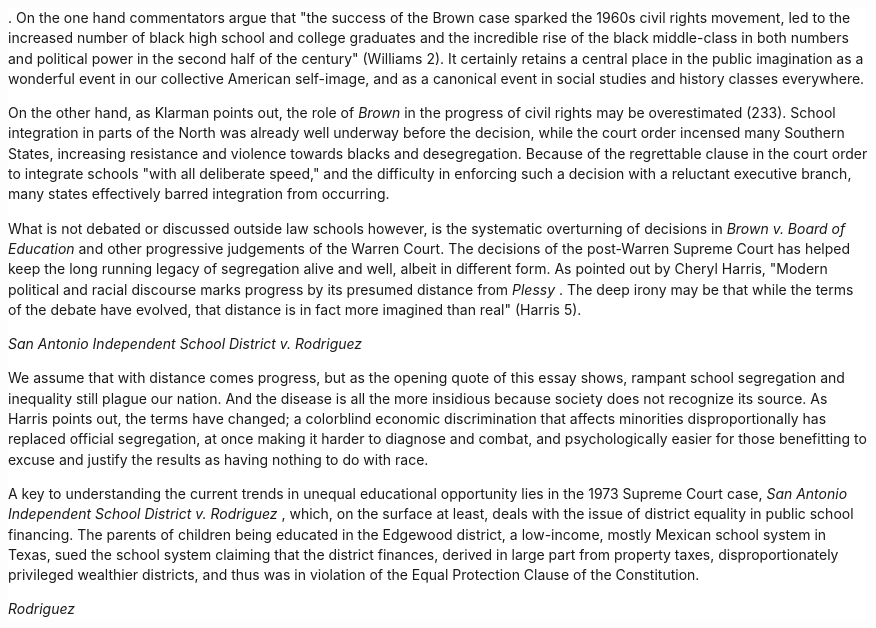   . On the one hand commentators argue that "the success of the Brown case sparked the 1960s civil rights movement, led to the increased number of black high school and college graduates and the incredible rise of the black middle-class in both numbers and political power in the second half of the century" (Williams 2). It certainly retains a central place in the public imagination as a wonderful event in our collective American self-image, and as a canonical event in social studies and history classes everywhere.
 </p>
<p>
  On the other hand, as Klarman points out, the role of
  <i>
   Brown
  </i>
  in the progress of civil rights may be overestimated (233). School integration in parts of the North was already well underway before the decision, while the court order incensed many Southern States, increasing resistance and violence towards blacks and desegregation. Because of the regrettable clause in the court order to integrate schools "with all deliberate speed," and the difficulty in enforcing such a decision with a reluctant executive branch, many states effectively barred integration from occurring.
 </p>
<p>
  What is not debated or discussed outside law schools however, is the systematic overturning of decisions in
  <i>
   Brown v. Board of Education
  </i>
  and other progressive judgements of the Warren Court. The decisions of the post-Warren Supreme Court has helped keep the long running legacy of segregation alive and well, albeit in different form. As pointed out by Cheryl Harris, "Modern political and racial discourse marks progress by its presumed distance from
  <i>
   Plessy
  </i>
  . The deep irony may be that while the terms of the debate have evolved, that distance is in fact more imagined than real" (Harris 5).
 </p>

<p>
  <i>
   San Antonio Independent School District v. Rodriguez
  </i>
 </p>
<p>
  We assume that with distance comes progress, but as the opening quote of this essay shows, rampant school segregation and inequality still plague our nation. And the disease is all the more insidious because society does not recognize its source. As Harris points out, the terms have changed; a colorblind economic discrimination that affects minorities disproportionally has replaced official segregation, at once making it harder to diagnose and combat, and psychologically easier for those benefitting to excuse and justify the results as having nothing to do with race.
 </p>
<p>
  A key to understanding the current trends in unequal educational opportunity lies in the 1973 Supreme Court case,
  <i>
   San Antonio Independent School District v. Rodriguez
  </i>
  , which, on the surface at least, deals with the issue of district equality in public school financing. The parents of children being educated in the Edgewood district, a low-income, mostly Mexican school system in Texas, sued the school system claiming that the district finances, derived in large part from property taxes, disproportionately privileged wealthier districts, and thus was in violation of the Equal Protection Clause of the Constitution.
 </p>
<p>
  <i>
   Rodriguez